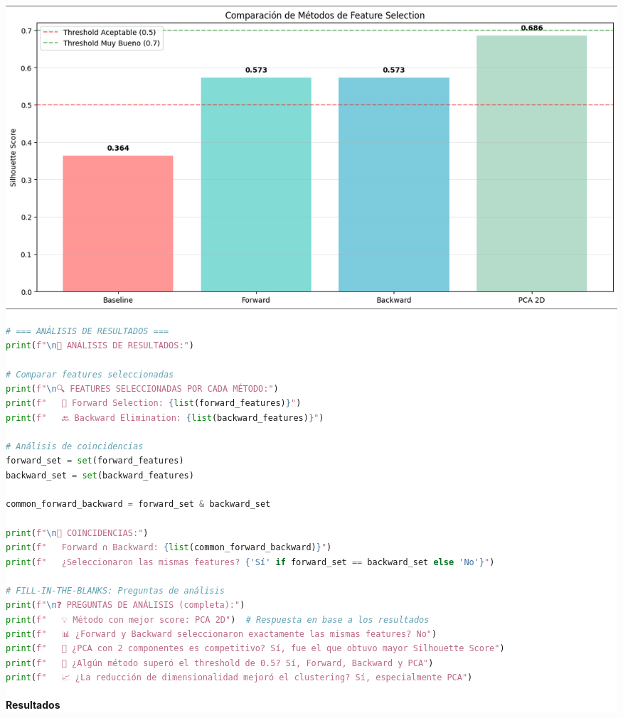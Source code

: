 ![Tabla comparativa](../assets/resultado-t6-parte3.2.png)

```python
# === ANÁLISIS DE RESULTADOS ===
print(f"\n🎯 ANÁLISIS DE RESULTADOS:")

# Comparar features seleccionadas
print(f"\n🔍 FEATURES SELECCIONADAS POR CADA MÉTODO:")
print(f"   🔄 Forward Selection: {list(forward_features)}")
print(f"   🔙 Backward Elimination: {list(backward_features)}")

# Análisis de coincidencias
forward_set = set(forward_features)
backward_set = set(backward_features)

common_forward_backward = forward_set & backward_set

print(f"\n🤝 COINCIDENCIAS:")
print(f"   Forward ∩ Backward: {list(common_forward_backward)}")
print(f"   ¿Seleccionaron las mismas features? {'Sí' if forward_set == backward_set else 'No'}")

# FILL-IN-THE-BLANKS: Preguntas de análisis
print(f"\n❓ PREGUNTAS DE ANÁLISIS (completa):")
print(f"   💡 Método con mejor score: PCA 2D")  # Respuesta en base a los resultados
print(f"   📊 ¿Forward y Backward seleccionaron exactamente las mismas features? No")
print(f"   🤔 ¿PCA con 2 componentes es competitivo? Sí, fue el que obtuvo mayor Silhouette Score") 
print(f"   🎯 ¿Algún método superó el threshold de 0.5? Sí, Forward, Backward y PCA")
print(f"   📈 ¿La reducción de dimensionalidad mejoró el clustering? Sí, especialmente PCA")

```
#### Resultados